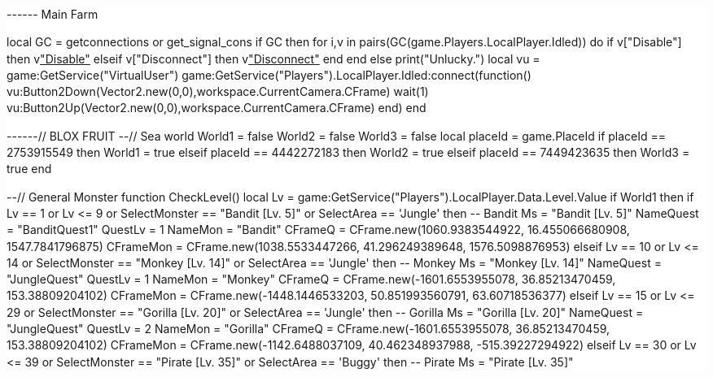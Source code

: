 ------ Main Farm

local GC = getconnections or get_signal_cons
if GC then
for i,v in pairs(GC(game.Players.LocalPlayer.Idled)) do
if v["Disable"] then
v["Disable"](v)
elseif v["Disconnect"] then
v["Disconnect"](v)
end
end
else
  print("Unlucky.")
local vu = game:GetService("VirtualUser")
game:GetService("Players").LocalPlayer.Idled:connect(function()
  vu:Button2Down(Vector2.new(0,0),workspace.CurrentCamera.CFrame)
  wait(1)
  vu:Button2Up(Vector2.new(0,0),workspace.CurrentCamera.CFrame)
  end)
end

------// BLOX FRUIT
--// Sea world
World1 = false
World2 = false
World3 = false
local placeId = game.PlaceId
if placeId == 2753915549 then
World1 = true
elseif placeId == 4442272183 then
World2 = true
elseif placeId == 7449423635 then
World3 = true
end

--// General Monster
function CheckLevel()
local Lv = game:GetService("Players").LocalPlayer.Data.Level.Value
if World1 then
if Lv == 1 or Lv <= 9 or SelectMonster == "Bandit [Lv. 5]" or SelectArea == 'Jungle' then -- Bandit
Ms = "Bandit [Lv. 5]"
NameQuest = "BanditQuest1"
QuestLv = 1
NameMon = "Bandit"
CFrameQ = CFrame.new(1060.9383544922, 16.455066680908, 1547.7841796875)
CFrameMon = CFrame.new(1038.5533447266, 41.296249389648, 1576.5098876953)
elseif Lv == 10 or Lv <= 14 or SelectMonster == "Monkey [Lv. 14]" or SelectArea == 'Jungle' then -- Monkey
Ms = "Monkey [Lv. 14]"
NameQuest = "JungleQuest"
QuestLv = 1
NameMon = "Monkey"
CFrameQ = CFrame.new(-1601.6553955078, 36.85213470459, 153.38809204102)
CFrameMon = CFrame.new(-1448.1446533203, 50.851993560791, 63.60718536377)
elseif Lv == 15 or Lv <= 29 or SelectMonster == "Gorilla [Lv. 20]" or SelectArea == 'Jungle' then -- Gorilla
Ms = "Gorilla [Lv. 20]"
NameQuest = "JungleQuest"
QuestLv = 2
NameMon = "Gorilla"
CFrameQ = CFrame.new(-1601.6553955078, 36.85213470459, 153.38809204102)
CFrameMon = CFrame.new(-1142.6488037109, 40.462348937988, -515.39227294922)
elseif Lv == 30 or Lv <= 39 or SelectMonster == "Pirate [Lv. 35]" or SelectArea == 'Buggy' then -- Pirate
Ms = "Pirate [Lv. 35]"